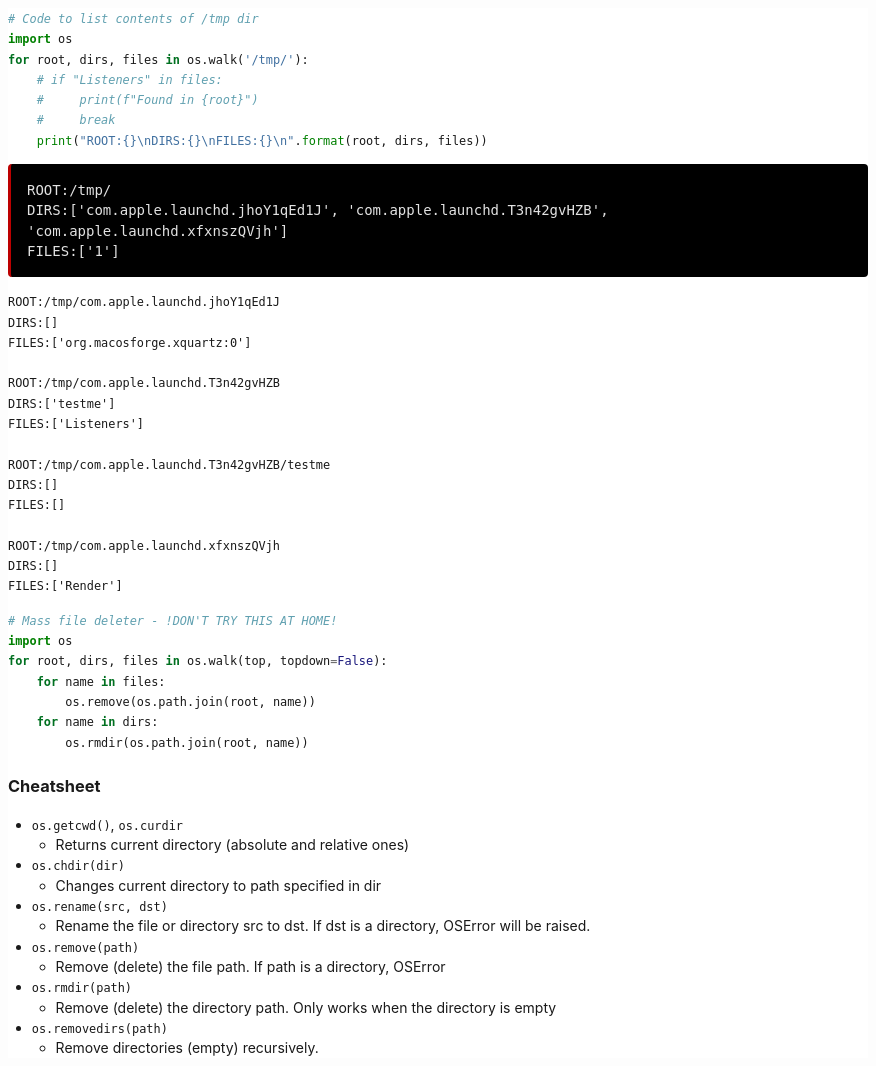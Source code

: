 ```python
# Code to list contents of /tmp dir
import os
for root, dirs, files in os.walk('/tmp/'):
    # if "Listeners" in files:
    #     print(f"Found in {root}")
    #     break
    print("ROOT:{}\nDIRS:{}\nFILES:{}\n".format(root, dirs, files))
```

<div style="display:block; white-space: pre-wrap; padding:16px; background-color: #000; color: #e2e2e2; font-family: Hack, Consolas, Menlo, Mono, monospace; border-left: .25em solid #bc0000; border-radius: 4px;">ROOT:/tmp/
DIRS:['com.apple.launchd.jhoY1qEd1J', 'com.apple.launchd.T3n42gvHZB', 'com.apple.launchd.xfxnszQVjh']
FILES:['1']</div>
    
    ROOT:/tmp/com.apple.launchd.jhoY1qEd1J
    DIRS:[]
    FILES:['org.macosforge.xquartz:0']
    
    ROOT:/tmp/com.apple.launchd.T3n42gvHZB
    DIRS:['testme']
    FILES:['Listeners']
    
    ROOT:/tmp/com.apple.launchd.T3n42gvHZB/testme
    DIRS:[]
    FILES:[]
    
    ROOT:/tmp/com.apple.launchd.xfxnszQVjh
    DIRS:[]
    FILES:['Render']
    


```python
# Mass file deleter - !DON'T TRY THIS AT HOME!
import os
for root, dirs, files in os.walk(top, topdown=False):
    for name in files:
        os.remove(os.path.join(root, name))
    for name in dirs:
        os.rmdir(os.path.join(root, name))
```

### Cheatsheet

* `os.getcwd()`, `os.curdir`
    * Returns current directory (absolute and relative ones)
* `os.chdir(dir)`
    * Changes current directory to path specified in dir
* `os.rename(src, dst)` 
    * Rename the file or directory src to dst. If dst is a directory, OSError will be raised.
* `os.remove(path)`
    * Remove (delete) the file path. If path is a directory, OSError
* `os.rmdir(path)`
    * Remove (delete) the directory path. Only works when the directory is empty
* `os.removedirs(path)`
    * Remove directories (empty) recursively.
